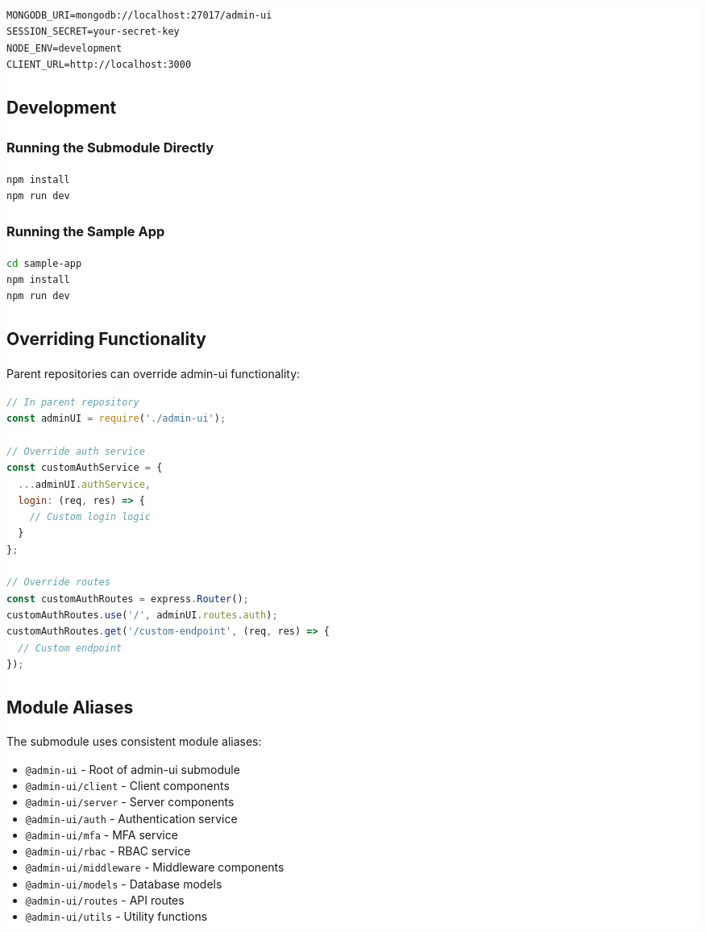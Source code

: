 ```env
MONGODB_URI=mongodb://localhost:27017/admin-ui
SESSION_SECRET=your-secret-key
NODE_ENV=development
CLIENT_URL=http://localhost:3000
```

## Development

### Running the Submodule Directly

```bash
npm install
npm run dev
```

### Running the Sample App

```bash
cd sample-app
npm install
npm run dev
```

## Overriding Functionality

Parent repositories can override admin-ui functionality:

```javascript
// In parent repository
const adminUI = require('./admin-ui');

// Override auth service
const customAuthService = {
  ...adminUI.authService,
  login: (req, res) => {
    // Custom login logic
  }
};

// Override routes
const customAuthRoutes = express.Router();
customAuthRoutes.use('/', adminUI.routes.auth);
customAuthRoutes.get('/custom-endpoint', (req, res) => {
  // Custom endpoint
});
```

## Module Aliases

The submodule uses consistent module aliases:

- `@admin-ui` - Root of admin-ui submodule
- `@admin-ui/client` - Client components
- `@admin-ui/server` - Server components
- `@admin-ui/auth` - Authentication service
- `@admin-ui/mfa` - MFA service
- `@admin-ui/rbac` - RBAC service
- `@admin-ui/middleware` - Middleware components
- `@admin-ui/models` - Database models
- `@admin-ui/routes` - API routes
- `@admin-ui/utils` - Utility functions
